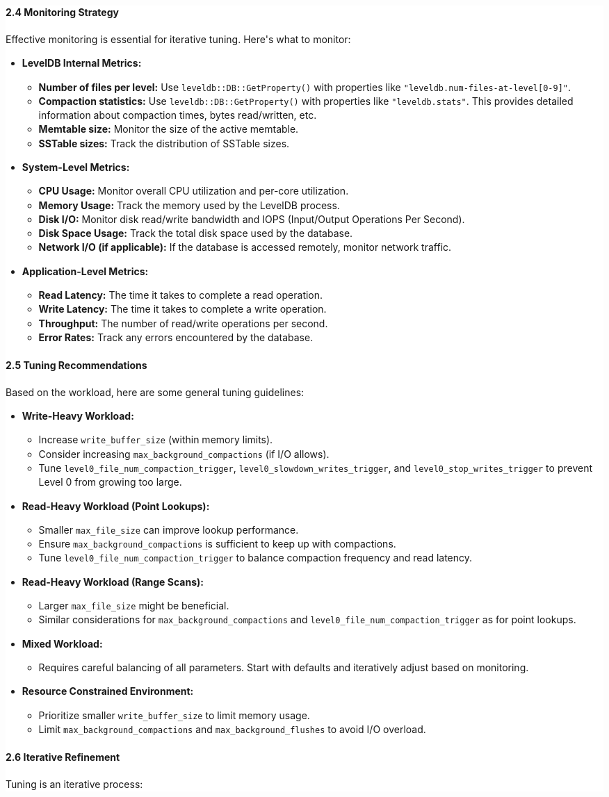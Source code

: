 #### 2.4 Monitoring Strategy

Effective monitoring is essential for iterative tuning.  Here's what to monitor:

*   **LevelDB Internal Metrics:**
    *   **Number of files per level:**  Use `leveldb::DB::GetProperty()` with properties like `"leveldb.num-files-at-level[0-9]"`.
    *   **Compaction statistics:**  Use `leveldb::DB::GetProperty()` with properties like `"leveldb.stats"`. This provides detailed information about compaction times, bytes read/written, etc.
    *   **Memtable size:** Monitor the size of the active memtable.
    *   **SSTable sizes:**  Track the distribution of SSTable sizes.

*   **System-Level Metrics:**
    *   **CPU Usage:**  Monitor overall CPU utilization and per-core utilization.
    *   **Memory Usage:**  Track the memory used by the LevelDB process.
    *   **Disk I/O:**  Monitor disk read/write bandwidth and IOPS (Input/Output Operations Per Second).
    *   **Disk Space Usage:**  Track the total disk space used by the database.
    *   **Network I/O (if applicable):** If the database is accessed remotely, monitor network traffic.

*   **Application-Level Metrics:**
    *   **Read Latency:**  The time it takes to complete a read operation.
    *   **Write Latency:**  The time it takes to complete a write operation.
    *   **Throughput:**  The number of read/write operations per second.
    *   **Error Rates:**  Track any errors encountered by the database.

#### 2.5 Tuning Recommendations

Based on the workload, here are some general tuning guidelines:

*   **Write-Heavy Workload:**
    *   Increase `write_buffer_size` (within memory limits).
    *   Consider increasing `max_background_compactions` (if I/O allows).
    *   Tune `level0_file_num_compaction_trigger`, `level0_slowdown_writes_trigger`, and `level0_stop_writes_trigger` to prevent Level 0 from growing too large.

*   **Read-Heavy Workload (Point Lookups):**
    *   Smaller `max_file_size` can improve lookup performance.
    *   Ensure `max_background_compactions` is sufficient to keep up with compactions.
    *   Tune `level0_file_num_compaction_trigger` to balance compaction frequency and read latency.

*   **Read-Heavy Workload (Range Scans):**
    *   Larger `max_file_size` might be beneficial.
    *   Similar considerations for `max_background_compactions` and `level0_file_num_compaction_trigger` as for point lookups.

*   **Mixed Workload:**
    *   Requires careful balancing of all parameters.  Start with defaults and iteratively adjust based on monitoring.

* **Resource Constrained Environment:**
    * Prioritize smaller `write_buffer_size` to limit memory usage.
    * Limit `max_background_compactions` and `max_background_flushes` to avoid I/O overload.

#### 2.6 Iterative Refinement

Tuning is an iterative process:
